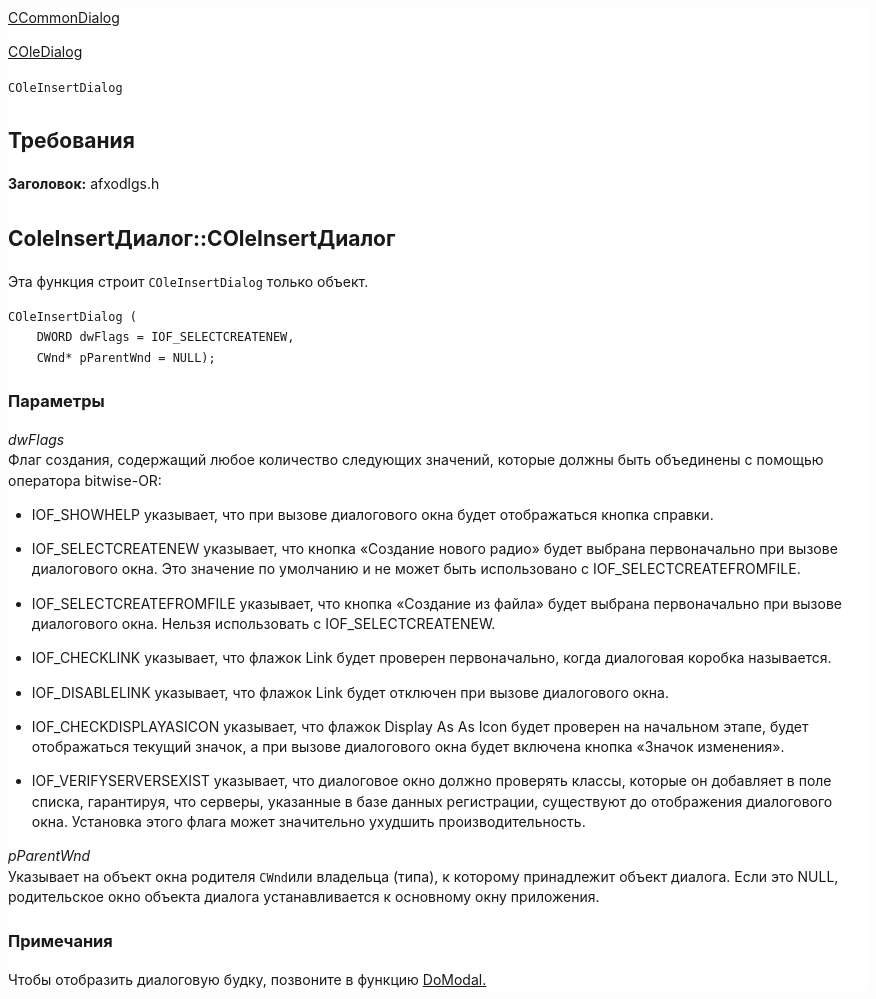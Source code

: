 [CCommonDialog](../../mfc/reference/ccommondialog-class.md)

[COleDialog](../../mfc/reference/coledialog-class.md)

`COleInsertDialog`

## <a name="requirements"></a>Требования

**Заголовок:** afxodlgs.h

## <a name="coleinsertdialogcoleinsertdialog"></a><a name="coleinsertdialog"></a>ColeInsertДиалог::COleInsertДиалог

Эта функция строит `COleInsertDialog` только объект.

```
COleInsertDialog (
    DWORD dwFlags = IOF_SELECTCREATENEW,
    CWnd* pParentWnd = NULL);
```

### <a name="parameters"></a>Параметры

*dwFlags*<br/>
Флаг создания, содержащий любое количество следующих значений, которые должны быть объединены с помощью оператора bitwise-OR:

- IOF_SHOWHELP указывает, что при вызове диалогового окна будет отображаться кнопка справки.

- IOF_SELECTCREATENEW указывает, что кнопка «Создание нового радио» будет выбрана первоначально при вызове диалогового окна. Это значение по умолчанию и не может быть использовано с IOF_SELECTCREATEFROMFILE.

- IOF_SELECTCREATEFROMFILE указывает, что кнопка «Создание из файла» будет выбрана первоначально при вызове диалогового окна. Нельзя использовать с IOF_SELECTCREATENEW.

- IOF_CHECKLINK указывает, что флажок Link будет проверен первоначально, когда диалоговая коробка называется.

- IOF_DISABLELINK указывает, что флажок Link будет отключен при вызове диалогового окна.

- IOF_CHECKDISPLAYASICON указывает, что флажок Display As As Icon будет проверен на начальном этапе, будет отображаться текущий значок, а при вызове диалогового окна будет включена кнопка «Значок изменения».

- IOF_VERIFYSERVERSEXIST указывает, что диалоговое окно должно проверять классы, которые он добавляет в поле списка, гарантируя, что серверы, указанные в базе данных регистрации, существуют до отображения диалогового окна. Установка этого флага может значительно ухудшить производительность.

*pParentWnd*<br/>
Указывает на объект окна родителя `CWnd`или владельца (типа), к которому принадлежит объект диалога. Если это NULL, родительское окно объекта диалога устанавливается к основному окну приложения.

### <a name="remarks"></a>Примечания

Чтобы отобразить диалоговую будку, позвоните в функцию [DoModal.](#domodal)
